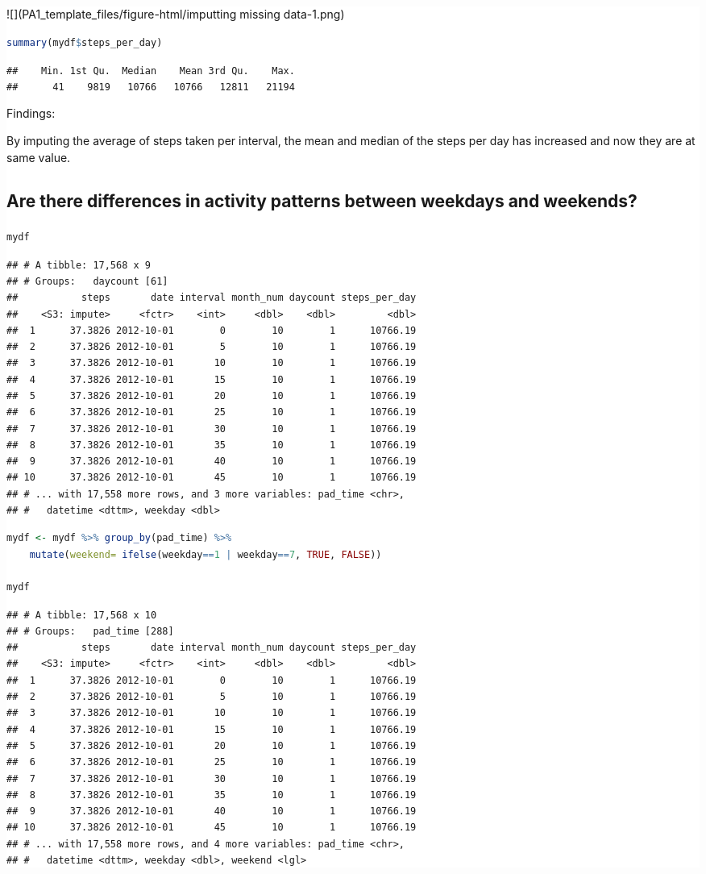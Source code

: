 ![](PA1_template_files/figure-html/imputting missing data-1.png)

```r
summary(mydf$steps_per_day)
```

```
##    Min. 1st Qu.  Median    Mean 3rd Qu.    Max. 
##      41    9819   10766   10766   12811   21194
```

Findings:

By imputing the average of steps taken per interval, the mean and median of the steps per day has increased and now they are at same value.

## Are there differences in activity patterns between weekdays and weekends?



```r
mydf
```

```
## # A tibble: 17,568 x 9
## # Groups:   daycount [61]
##           steps       date interval month_num daycount steps_per_day
##    <S3: impute>     <fctr>    <int>     <dbl>    <dbl>         <dbl>
##  1      37.3826 2012-10-01        0        10        1      10766.19
##  2      37.3826 2012-10-01        5        10        1      10766.19
##  3      37.3826 2012-10-01       10        10        1      10766.19
##  4      37.3826 2012-10-01       15        10        1      10766.19
##  5      37.3826 2012-10-01       20        10        1      10766.19
##  6      37.3826 2012-10-01       25        10        1      10766.19
##  7      37.3826 2012-10-01       30        10        1      10766.19
##  8      37.3826 2012-10-01       35        10        1      10766.19
##  9      37.3826 2012-10-01       40        10        1      10766.19
## 10      37.3826 2012-10-01       45        10        1      10766.19
## # ... with 17,558 more rows, and 3 more variables: pad_time <chr>,
## #   datetime <dttm>, weekday <dbl>
```

```r
mydf <- mydf %>% group_by(pad_time) %>% 
    mutate(weekend= ifelse(weekday==1 | weekday==7, TRUE, FALSE))

mydf
```

```
## # A tibble: 17,568 x 10
## # Groups:   pad_time [288]
##           steps       date interval month_num daycount steps_per_day
##    <S3: impute>     <fctr>    <int>     <dbl>    <dbl>         <dbl>
##  1      37.3826 2012-10-01        0        10        1      10766.19
##  2      37.3826 2012-10-01        5        10        1      10766.19
##  3      37.3826 2012-10-01       10        10        1      10766.19
##  4      37.3826 2012-10-01       15        10        1      10766.19
##  5      37.3826 2012-10-01       20        10        1      10766.19
##  6      37.3826 2012-10-01       25        10        1      10766.19
##  7      37.3826 2012-10-01       30        10        1      10766.19
##  8      37.3826 2012-10-01       35        10        1      10766.19
##  9      37.3826 2012-10-01       40        10        1      10766.19
## 10      37.3826 2012-10-01       45        10        1      10766.19
## # ... with 17,558 more rows, and 4 more variables: pad_time <chr>,
## #   datetime <dttm>, weekday <dbl>, weekend <lgl>
```
